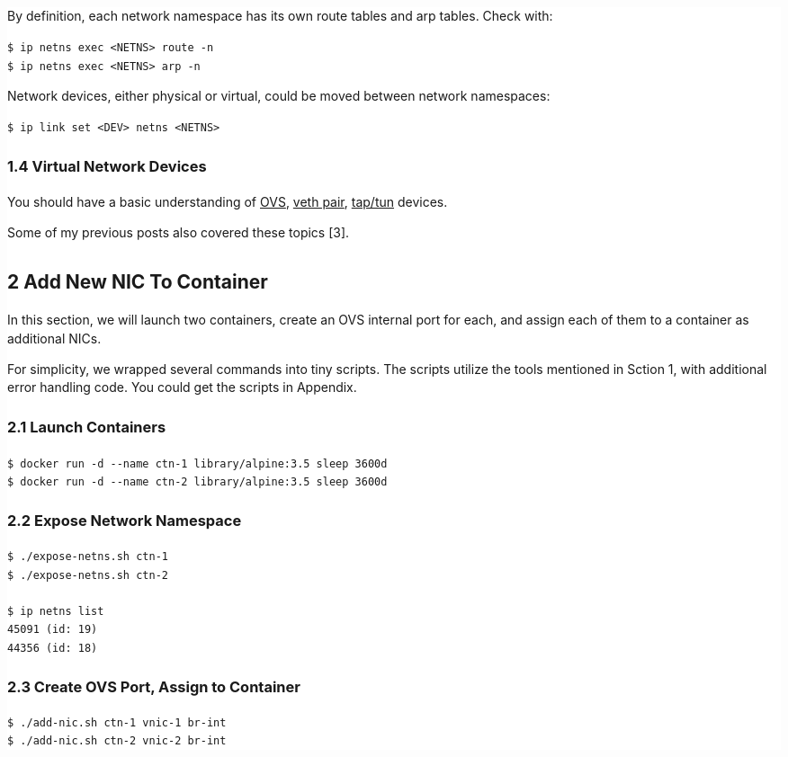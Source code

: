 By definition, each network namespace has its own route tables and arp tables.
Check with:

```shell
$ ip netns exec <NETNS> route -n
$ ip netns exec <NETNS> arp -n
```

Network devices, either physical or virtual, could be moved between network namespaces:

```shell
$ ip link set <DEV> netns <NETNS>
```

### 1.4 Virtual Network Devices

You should have a basic understanding of [OVS](https://www.openvswitch.org), 
[veth pair](http://man7.org/linux/man-pages/man4/veth.4.html), [tap/tun](https://www.kernel.org/doc/Documentation/networking/tuntap.txt) devices.

Some of my previous posts also covered these topics [3].

## 2 Add New NIC To Container

In this section, we will launch two containers, create an OVS internal port 
for each, and assign each of them to a container as additional NICs.

For simplicity, we wrapped several commands into tiny scripts. The scripts utilize
the tools mentioned in Sction 1, with additional error handling code.
You could get the scripts in Appendix.

### 2.1 Launch Containers

```shell
$ docker run -d --name ctn-1 library/alpine:3.5 sleep 3600d
$ docker run -d --name ctn-2 library/alpine:3.5 sleep 3600d
```

### 2.2 Expose Network Namespace

```shell
$ ./expose-netns.sh ctn-1
$ ./expose-netns.sh ctn-2

$ ip netns list
45091 (id: 19)
44356 (id: 18)
```

### 2.3 Create OVS Port, Assign to Container

```shell
$ ./add-nic.sh ctn-1 vnic-1 br-int
$ ./add-nic.sh ctn-2 vnic-2 br-int
```
